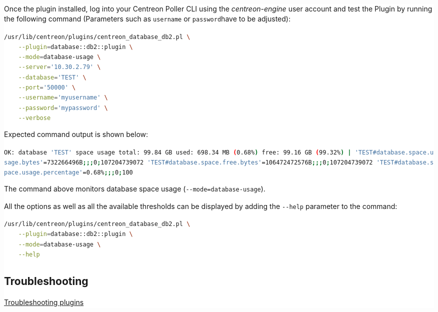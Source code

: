 Once the plugin installed, log into your Centreon Poller CLI using the *centreon-engine* user account
and test the Plugin by running the following command (Parameters such as ```username``` or ```password```have to be adjusted):

```bash
/usr/lib/centreon/plugins/centreon_database_db2.pl \
    --plugin=database::db2::plugin \
    --mode=database-usage \
    --server='10.30.2.79' \
    --database='TEST' \
    --port='50000' \
    --username='myusername' \
    --password='mypassword' \
    --verbose
```

Expected command output is shown below:

```bash
OK: database 'TEST' space usage total: 99.84 GB used: 698.34 MB (0.68%) free: 99.16 GB (99.32%) | 'TEST#database.space.usage.bytes'=732266496B;;;0;107204739072 'TEST#database.space.free.bytes'=106472472576B;;;0;107204739072 'TEST#database.space.usage.percentage'=0.68%;;;0;100
```

The command above monitors database space usage (```--mode=database-usage```).

All the options as well as all the available thresholds can be displayed by adding the  ```--help```
parameter to the command:

```bash
/usr/lib/centreon/plugins/centreon_database_db2.pl \
    --plugin=database::db2::plugin \
    --mode=database-usage \
    --help
```

## Troubleshooting

[Troubleshooting plugins](../tutorials/troubleshooting-plugins.md)


